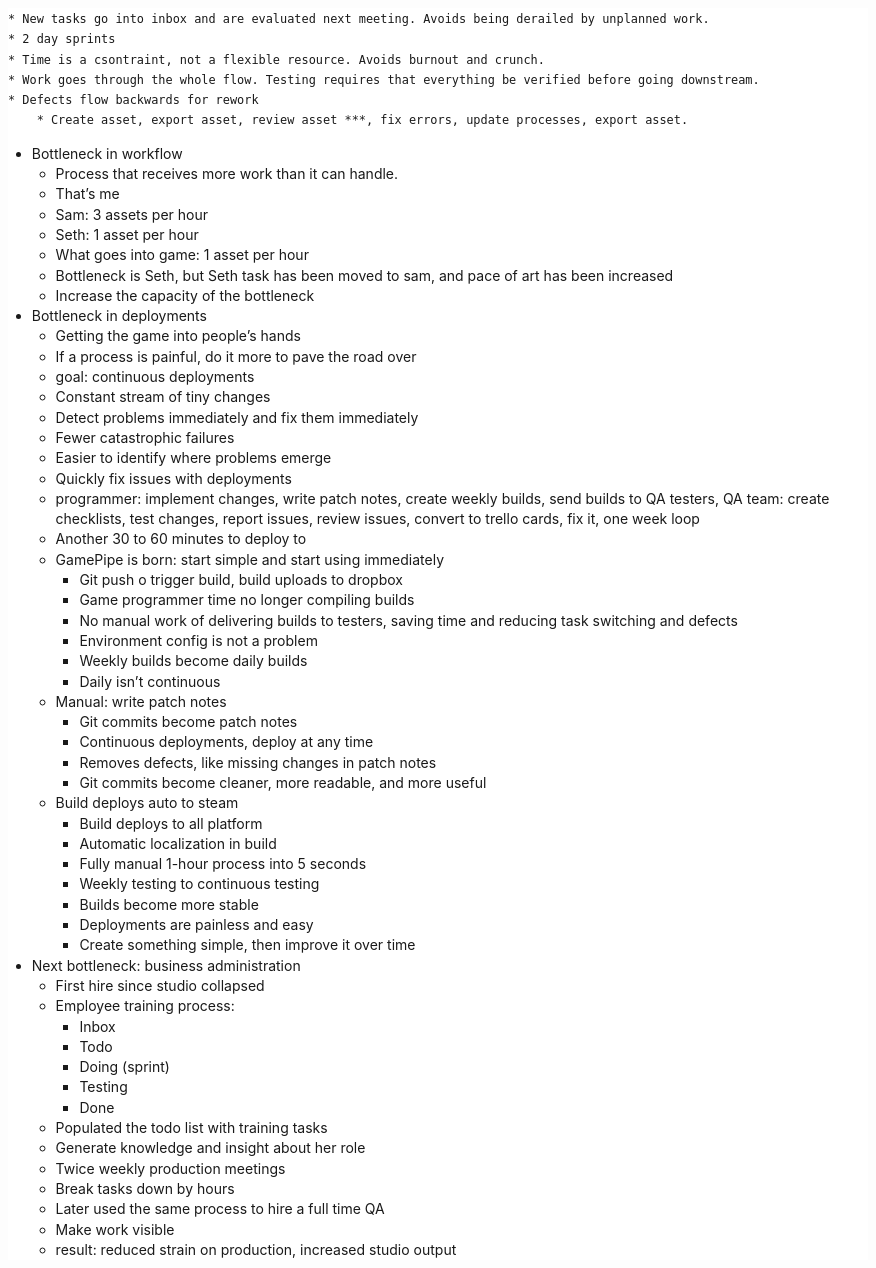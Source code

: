     * New tasks go into inbox and are evaluated next meeting. Avoids being derailed by unplanned work.
    * 2 day sprints
    * Time is a csontraint, not a flexible resource. Avoids burnout and crunch.
    * Work goes through the whole flow. Testing requires that everything be verified before going downstream.
    * Defects flow backwards for rework
        * Create asset, export asset, review asset ***, fix errors, update processes, export asset.
* Bottleneck in workflow
    * Process that receives more work than it can handle.
    * That’s me
    * Sam: 3 assets per hour
    * Seth: 1 asset per hour
    * What goes into game: 1 asset per hour
    * Bottleneck is Seth, but Seth task has been moved to sam, and pace of art has been increased
    * Increase the capacity of the bottleneck
* Bottleneck in deployments
    * Getting the game into people’s hands
    * If a process is painful, do it more to pave the road over
    * goal: continuous deployments
    * Constant stream of tiny changes
    * Detect problems immediately and fix them immediately
    * Fewer catastrophic failures
    * Easier to identify where problems emerge
    * Quickly fix issues with deployments
    * programmer: implement changes, write patch notes, create weekly builds, send builds to QA testers, QA team: create checklists, test changes, report issues, review issues, convert to trello cards, fix it, one week loop
    * Another 30 to 60 minutes to deploy to
    * GamePipe is born: start simple and start using immediately
        * Git push o trigger build, build uploads to dropbox
        * Game programmer time no longer compiling builds
        * No manual work of delivering builds to testers, saving time and reducing task switching and defects
        * Environment config is not a problem
        * Weekly builds become daily builds
        * Daily isn’t continuous
    * Manual: write patch notes
        * Git commits become patch notes
        * Continuous deployments, deploy at any time
        * Removes defects, like missing changes in patch notes
        * Git commits become cleaner, more readable, and more useful
    * Build deploys auto to steam
        * Build deploys to all platform
        * Automatic localization in build
        * Fully manual 1-hour process into 5 seconds
        * Weekly testing to continuous testing
        * Builds become more stable
        * Deployments are painless and easy
        * Create something simple, then improve it over time
* Next bottleneck: business administration
    * First hire since studio collapsed
    * Employee training process:
        * Inbox
        * Todo
        * Doing (sprint)
        * Testing
        * Done
    * Populated the todo list with training tasks
    * Generate knowledge and insight about her role
    * Twice weekly production meetings
    * Break tasks down by hours
    * Later used the same process to hire a full time QA
    * Make work visible
    * result: reduced strain on production, increased studio output